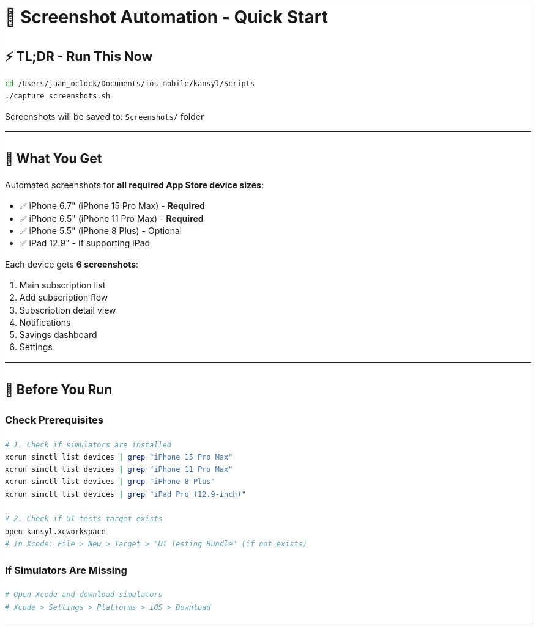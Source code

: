# 📸 Screenshot Automation - Quick Start

## ⚡ TL;DR - Run This Now

```bash
cd /Users/juan_oclock/Documents/ios-mobile/kansyl/Scripts
./capture_screenshots.sh
```

Screenshots will be saved to: `Screenshots/` folder

---

## 🎯 What You Get

Automated screenshots for **all required App Store device sizes**:
- ✅ iPhone 6.7" (iPhone 15 Pro Max) - **Required**
- ✅ iPhone 6.5" (iPhone 11 Pro Max) - **Required**  
- ✅ iPhone 5.5" (iPhone 8 Plus) - Optional
- ✅ iPad 12.9" - If supporting iPad

Each device gets **6 screenshots**:
1. Main subscription list
2. Add subscription flow
3. Subscription detail view
4. Notifications
5. Savings dashboard
6. Settings

---

## 🚦 Before You Run

### Check Prerequisites

```bash
# 1. Check if simulators are installed
xcrun simctl list devices | grep "iPhone 15 Pro Max"
xcrun simctl list devices | grep "iPhone 11 Pro Max"
xcrun simctl list devices | grep "iPhone 8 Plus"
xcrun simctl list devices | grep "iPad Pro (12.9-inch)"

# 2. Check if UI tests target exists
open kansyl.xcworkspace
# In Xcode: File > New > Target > "UI Testing Bundle" (if not exists)
```

### If Simulators Are Missing

```bash
# Open Xcode and download simulators
# Xcode > Settings > Platforms > iOS > Download
```

---
